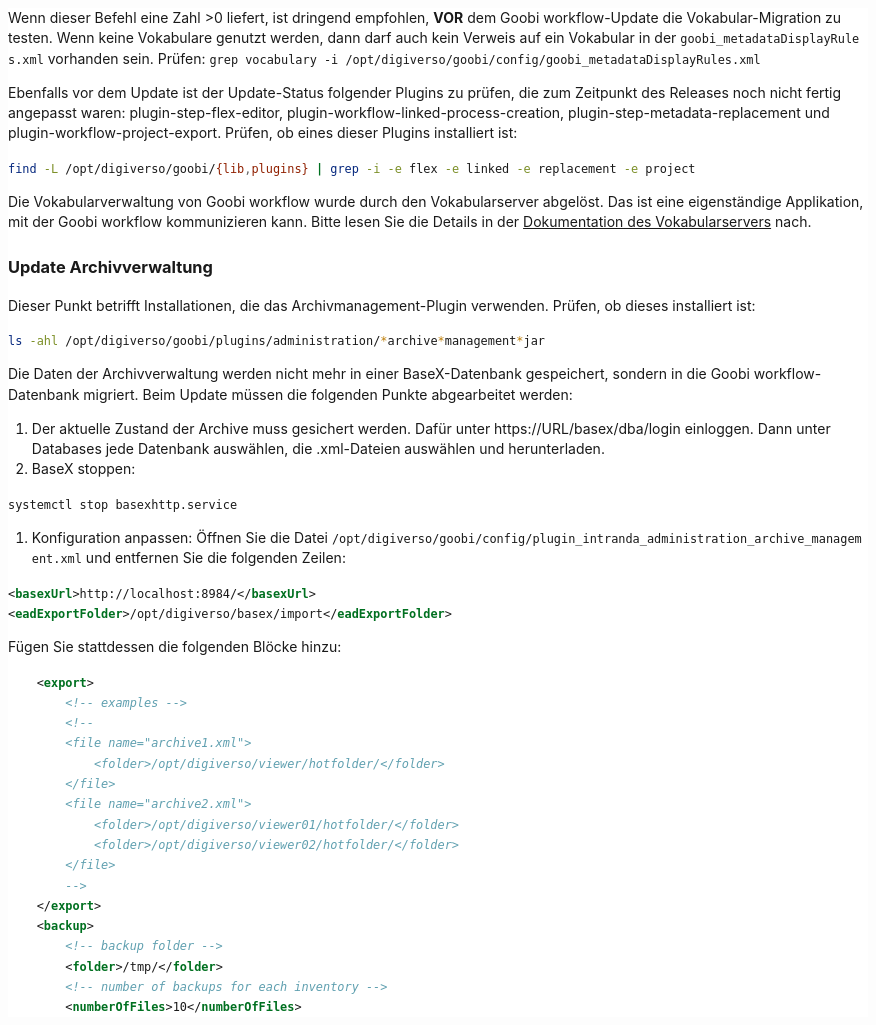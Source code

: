 Wenn dieser Befehl eine Zahl >0 liefert, ist dringend empfohlen, **VOR** dem Goobi workflow-Update die Vokabular-Migration zu testen.
Wenn keine Vokabulare genutzt werden, dann darf auch kein Verweis auf ein Vokabular in der `goobi_metadataDisplayRules.xml` vorhanden sein. Prüfen: `grep vocabulary -i /opt/digiverso/goobi/config/goobi_metadataDisplayRules.xml`

Ebenfalls vor dem Update ist der Update-Status folgender Plugins zu prüfen, die zum Zeitpunkt des Releases noch nicht fertig angepasst waren: plugin-step-flex-editor, plugin-workflow-linked-process-creation, plugin-step-metadata-replacement und plugin-workflow-project-export. Prüfen, ob eines dieser Plugins installiert ist:

```bash
find -L /opt/digiverso/goobi/{lib,plugins} | grep -i -e flex -e linked -e replacement -e project
```

Die Vokabularverwaltung von Goobi workflow wurde durch den Vokabularserver abgelöst. Das ist eine eigenständige Applikation, mit der Goobi workflow kommunizieren kann.
Bitte lesen Sie die Details in der [Dokumentation des Vokabularservers](https://github.com/intranda/goobi-vocabulary-server/blob/develop/docs/de/README.md) nach.

### Update Archivverwaltung
Dieser Punkt betrifft Installationen, die das Archivmanagement-Plugin verwenden. Prüfen, ob dieses installiert ist:

```bash
ls -ahl /opt/digiverso/goobi/plugins/administration/*archive*management*jar
```

Die Daten der Archivverwaltung werden nicht mehr in einer BaseX-Datenbank gespeichert, sondern in die Goobi workflow-Datenbank migriert.
Beim Update müssen die folgenden Punkte abgearbeitet werden:

1. Der aktuelle Zustand der Archive muss gesichert werden. Dafür unter https://URL/basex/dba/login einloggen. Dann unter Databases jede Datenbank auswählen, die .xml-Dateien auswählen und herunterladen.
2. BaseX stoppen:

```bash
systemctl stop basexhttp.service
```

1. Konfiguration anpassen: 
Öffnen Sie die Datei `/opt/digiverso/goobi/config/plugin_intranda_administration_archive_management.xml` und entfernen Sie die folgenden Zeilen:

```xml
<basexUrl>http://localhost:8984/</basexUrl>
<eadExportFolder>/opt/digiverso/basex/import</eadExportFolder>
```

Fügen Sie stattdessen die folgenden Blöcke hinzu:

```xml
    <export>
        <!-- examples -->
        <!--
        <file name="archive1.xml">
            <folder>/opt/digiverso/viewer/hotfolder/</folder>
        </file>
        <file name="archive2.xml">
            <folder>/opt/digiverso/viewer01/hotfolder/</folder>
            <folder>/opt/digiverso/viewer02/hotfolder/</folder>
        </file>
        -->
    </export>
    <backup>
        <!-- backup folder -->
        <folder>/tmp/</folder>
        <!-- number of backups for each inventory -->
        <numberOfFiles>10</numberOfFiles>
```